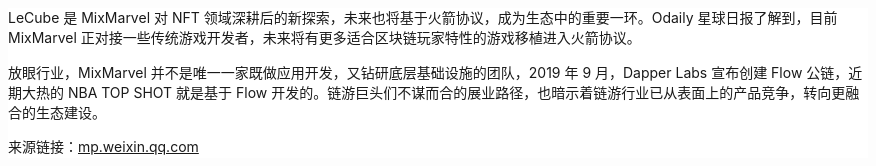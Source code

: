 LeCube 是 MixMarvel 对 NFT 领域深耕后的新探索，未来也将基于火箭协议，成为生态中的重要一环。Odaily 星球日报了解到，目前 MixMarvel 正对接一些传统游戏开发者，未来将有更多适合区块链玩家特性的游戏移植进入火箭协议。

放眼行业，MixMarvel 并不是唯一一家既做应用开发，又钻研底层基础设施的团队，2019 年 9 月，Dapper Labs 宣布创建 Flow 公链，近期大热的 NBA TOP SHOT 就是基于 Flow 开发的。链游巨头们不谋而合的展业路径，也暗示着链游行业已从表面上的产品竞争，转向更融合的生态建设。

来源链接：[mp.weixin.qq.com](https://mp.weixin.qq.com/s/46m0mZ6Pq7f4LKGfvOB-dg)
